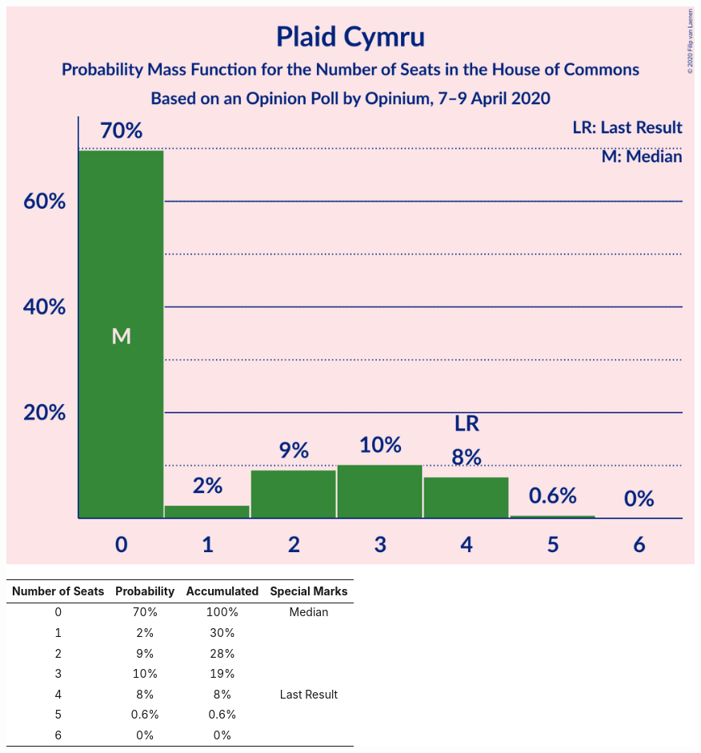 ![Graph with seats probability mass function not yet produced](2020-04-09-Opinium-seats-pmf-plaidcymru.png "Seats Probability Mass Function")

| Number of Seats | Probability | Accumulated | Special Marks |
|:---------------:|:-----------:|:-----------:|:-------------:|
| 0 | 70% | 100% | Median |
| 1 | 2% | 30% |  |
| 2 | 9% | 28% |  |
| 3 | 10% | 19% |  |
| 4 | 8% | 8% | Last Result |
| 5 | 0.6% | 0.6% |  |
| 6 | 0% | 0% |  |
